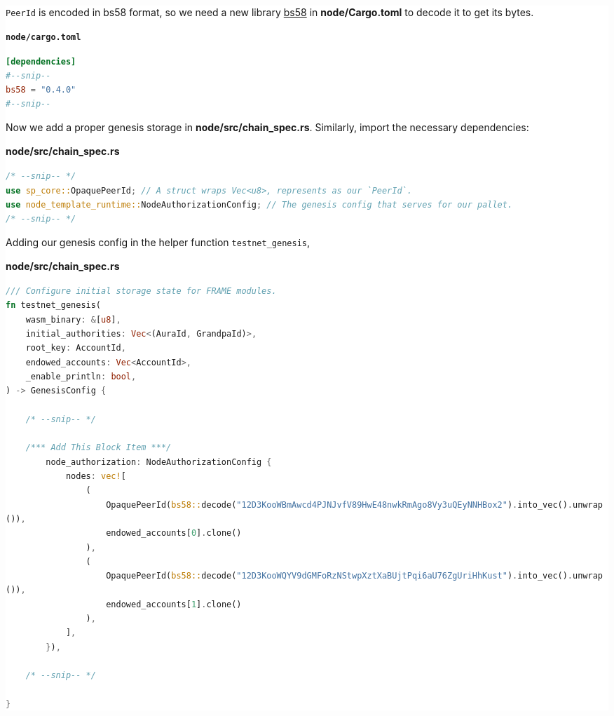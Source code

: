 `PeerId` is encoded in bs58 format, so we need a new library
[bs58](https://docs.rs/bs58/) in **node/Cargo.toml** to decode it to get its bytes.

**`node/cargo.toml`**

```TOML
[dependencies]
#--snip--
bs58 = "0.4.0"
#--snip--
```

Now we add a proper genesis storage in **node/src/chain_spec.rs**. Similarly, import the necessary dependencies:

**node/src/chain_spec.rs**

```rust
/* --snip-- */
use sp_core::OpaquePeerId; // A struct wraps Vec<u8>, represents as our `PeerId`.
use node_template_runtime::NodeAuthorizationConfig; // The genesis config that serves for our pallet.
/* --snip-- */
```

Adding our genesis config in the helper function `testnet_genesis`,

**node/src/chain_spec.rs**

```rust
/// Configure initial storage state for FRAME modules.
fn testnet_genesis(
	wasm_binary: &[u8],
	initial_authorities: Vec<(AuraId, GrandpaId)>,
	root_key: AccountId,
	endowed_accounts: Vec<AccountId>,
	_enable_println: bool,
) -> GenesisConfig {

    /* --snip-- */

    /*** Add This Block Item ***/
		node_authorization: NodeAuthorizationConfig {
    		nodes: vec![
				(
					OpaquePeerId(bs58::decode("12D3KooWBmAwcd4PJNJvfV89HwE48nwkRmAgo8Vy3uQEyNNHBox2").into_vec().unwrap()),
					endowed_accounts[0].clone()
				),
				(
					OpaquePeerId(bs58::decode("12D3KooWQYV9dGMFoRzNStwpXztXaBUjtPqi6aU76ZgUriHhKust").into_vec().unwrap()),
					endowed_accounts[1].clone()
				),
    		],
   		}),

    /* --snip-- */

}
```
